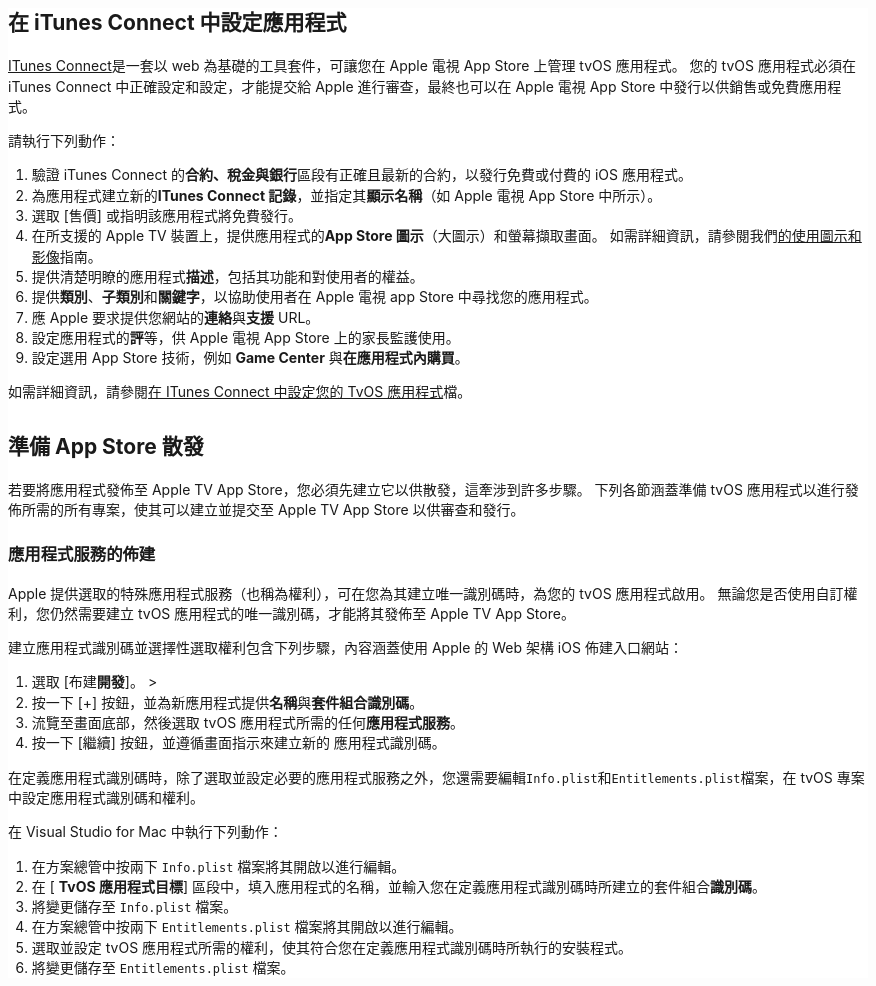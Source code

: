 ## <a name="configuring-your-application-in-itunes-connect"></a>在 iTunes Connect 中設定應用程式

[ITunes Connect](https://itunesconnect.apple.com/WebObjects/iTunesConnect.woa)是一套以 web 為基礎的工具套件，可讓您在 Apple 電視 App Store 上管理 tvOS 應用程式。 您的 tvOS 應用程式必須在 iTunes Connect 中正確設定和設定，才能提交給 Apple 進行審查，最終也可以在 Apple 電視 App Store 中發行以供銷售或免費應用程式。

請執行下列動作：

1. 驗證 iTunes Connect 的**合約、稅金與銀行**區段有正確且最新的合約，以發行免費或付費的 iOS 應用程式。
2. 為應用程式建立新的**ITunes Connect 記錄**，並指定其**顯示名稱**（如 Apple 電視 App Store 中所示）。
3. 選取 [售價] 或指明該應用程式將免費發行。
4. 在所支援的 Apple TV 裝置上，提供應用程式的**App Store 圖示**（大圖示）和螢幕擷取畫面。 如需詳細資訊，請參閱我們[的使用圖示和影像](~/ios/tvos/app-fundamentals/icons-images.md)指南。
5. 提供清楚明瞭的應用程式**描述**，包括其功能和對使用者的權益。
6. 提供**類別**、**子類別**和**關鍵字**，以協助使用者在 Apple 電視 app Store 中尋找您的應用程式。
7. 應 Apple 要求提供您網站的**連絡**與**支援** URL。
8. 設定應用程式的**評**等，供 Apple 電視 App Store 上的家長監護使用。
9. 設定選用 App Store 技術，例如 **Game Center** 與**在應用程式內購買**。

如需詳細資訊，請參閱[在 ITunes Connect 中設定您的 TvOS 應用程式](~/ios/tvos/deploy-test/app-distribution/itunes-connect.md)檔。

<a name="Preparing_for_App_Store_Distribution" />

## <a name="preparing-for-app-store-distribution"></a>準備 App Store 散發

若要將應用程式發佈至 Apple TV App Store，您必須先建立它以供散發，這牽涉到許多步驟。 下列各節涵蓋準備 tvOS 應用程式以進行發佈所需的所有專案，使其可以建立並提交至 Apple TV App Store 以供審查和發行。

<a name="Provisioning_for_Application_Services" />

### <a name="provisioning-for-application-services"></a>應用程式服務的佈建

Apple 提供選取的特殊應用程式服務（也稱為權利），可在您為其建立唯一識別碼時，為您的 tvOS 應用程式啟用。 無論您是否使用自訂權利，您仍然需要建立 tvOS 應用程式的唯一識別碼，才能將其發佈至 Apple TV App Store。

建立應用程式識別碼並選擇性選取權利包含下列步驟，內容涵蓋使用 Apple 的 Web 架構 iOS 佈建入口網站：

1. 選取 [布建**開發**]。  > 
2. 按一下 [+] 按鈕，並為新應用程式提供**名稱**與**套件組合識別碼**。
3. 流覽至畫面底部，然後選取 tvOS 應用程式所需的任何**應用程式服務**。
4. 按一下 [繼續] 按鈕，並遵循畫面指示來建立新的 應用程式識別碼。

在定義應用程式識別碼時，除了選取並設定必要的應用程式服務之外，您還需要編輯`Info.plist`和`Entitlements.plist`檔案，在 tvOS 專案中設定應用程式識別碼和權利。

在 Visual Studio for Mac 中執行下列動作：

1. 在方案總管中按兩下 `Info.plist` 檔案將其開啟以進行編輯。
2. 在 [ **TvOS 應用程式目標**] 區段中，填入應用程式的名稱，並輸入您在定義應用程式識別碼時所建立的套件組合**識別碼**。
3. 將變更儲存至 `Info.plist` 檔案。
4. 在方案總管中按兩下 `Entitlements.plist` 檔案將其開啟以進行編輯。
5. 選取並設定 tvOS 應用程式所需的權利，使其符合您在定義應用程式識別碼時所執行的安裝程式。
6. 將變更儲存至 `Entitlements.plist` 檔案。
